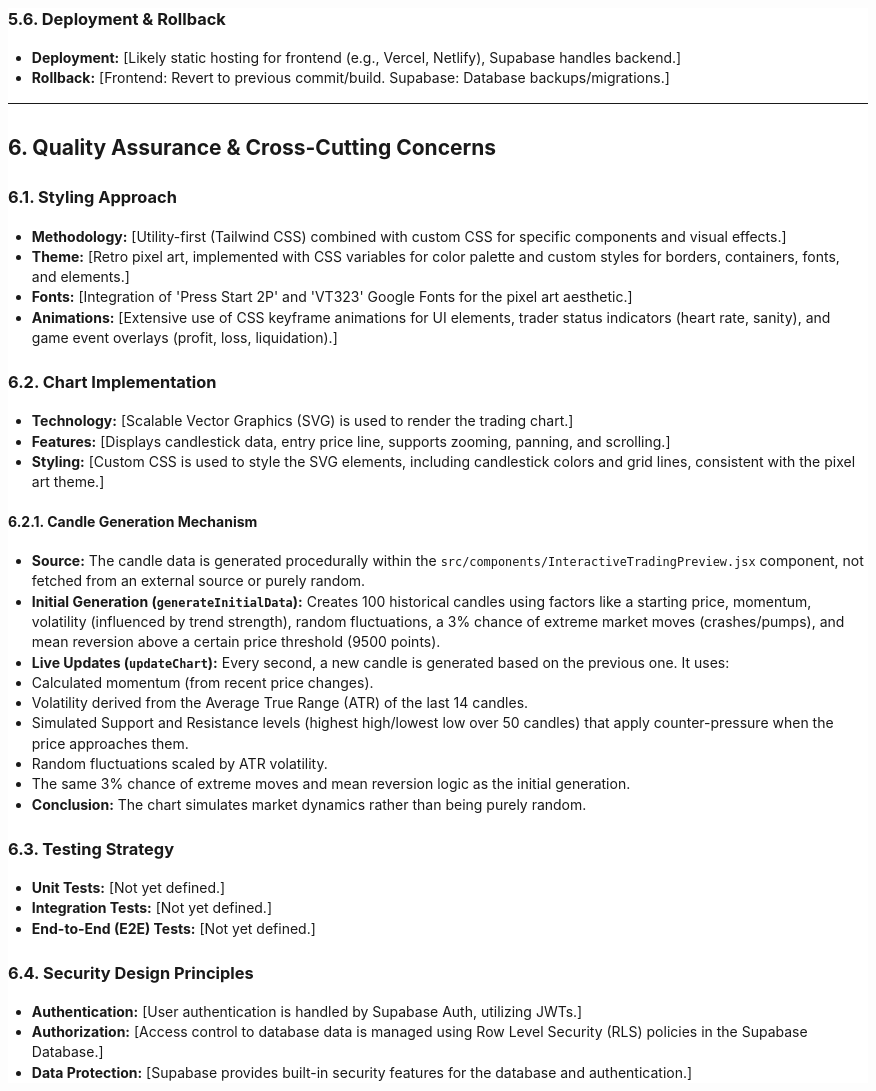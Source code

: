 ### 5.6. Deployment & Rollback
* **Deployment:** [Likely static hosting for frontend (e.g., Vercel, Netlify), Supabase handles backend.]
* **Rollback:** [Frontend: Revert to previous commit/build. Supabase: Database backups/migrations.]

---

## 6. Quality Assurance & Cross-Cutting Concerns

### 6.1. Styling Approach
* **Methodology:** [Utility-first (Tailwind CSS) combined with custom CSS for specific components and visual effects.]
* **Theme:** [Retro pixel art, implemented with CSS variables for color palette and custom styles for borders, containers, fonts, and elements.]
* **Fonts:** [Integration of 'Press Start 2P' and 'VT323' Google Fonts for the pixel art aesthetic.]
* **Animations:** [Extensive use of CSS keyframe animations for UI elements, trader status indicators (heart rate, sanity), and game event overlays (profit, loss, liquidation).]

### 6.2. Chart Implementation
* **Technology:** [Scalable Vector Graphics (SVG) is used to render the trading chart.]
* **Features:** [Displays candlestick data, entry price line, supports zooming, panning, and scrolling.]
* **Styling:** [Custom CSS is used to style the SVG elements, including candlestick colors and grid lines, consistent with the pixel art theme.]

#### 6.2.1. Candle Generation Mechanism
*   **Source:** The candle data is generated procedurally within the `src/components/InteractiveTradingPreview.jsx` component, not fetched from an external source or purely random.
*   **Initial Generation (`generateInitialData`):** Creates 100 historical candles using factors like a starting price, momentum, volatility (influenced by trend strength), random fluctuations, a 3% chance of extreme market moves (crashes/pumps), and mean reversion above a certain price threshold (9500 points).
*   **Live Updates (`updateChart`):** Every second, a new candle is generated based on the previous one. It uses:
   *   Calculated momentum (from recent price changes).
   *   Volatility derived from the Average True Range (ATR) of the last 14 candles.
   *   Simulated Support and Resistance levels (highest high/lowest low over 50 candles) that apply counter-pressure when the price approaches them.
   *   Random fluctuations scaled by ATR volatility.
   *   The same 3% chance of extreme moves and mean reversion logic as the initial generation.
*   **Conclusion:** The chart simulates market dynamics rather than being purely random.

### 6.3. Testing Strategy
* **Unit Tests:** [Not yet defined.]
* **Integration Tests:** [Not yet defined.]
* **End-to-End (E2E) Tests:** [Not yet defined.]

### 6.4. Security Design Principles
* **Authentication:** [User authentication is handled by Supabase Auth, utilizing JWTs.]
* **Authorization:** [Access control to database data is managed using Row Level Security (RLS) policies in the Supabase Database.]
* **Data Protection:** [Supabase provides built-in security features for the database and authentication.]
